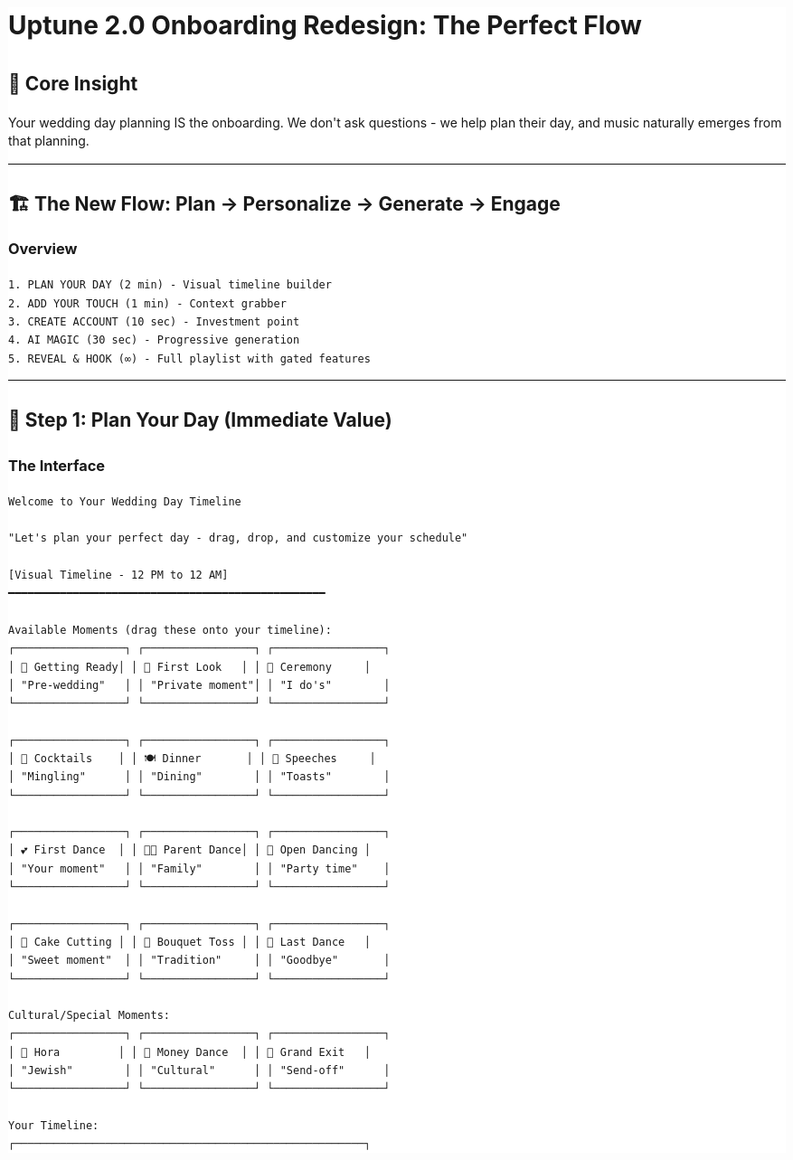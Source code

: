 # Uptune 2.0 Onboarding Redesign: The Perfect Flow

## 🎯 Core Insight
Your wedding day planning IS the onboarding. We don't ask questions - we help plan their day, and music naturally emerges from that planning.

---

## 🏗️ The New Flow: Plan → Personalize → Generate → Engage

### Overview
```
1. PLAN YOUR DAY (2 min) - Visual timeline builder
2. ADD YOUR TOUCH (1 min) - Context grabber 
3. CREATE ACCOUNT (10 sec) - Investment point
4. AI MAGIC (30 sec) - Progressive generation
5. REVEAL & HOOK (∞) - Full playlist with gated features
```

---

## 📅 Step 1: Plan Your Day (Immediate Value)

### The Interface
```
Welcome to Your Wedding Day Timeline

"Let's plan your perfect day - drag, drop, and customize your schedule"

[Visual Timeline - 12 PM to 12 AM]
━━━━━━━━━━━━━━━━━━━━━━━━━━━━━━━━━━━━━━━━━━━━━━━━━

Available Moments (drag these onto your timeline):
┌─────────────────┐ ┌─────────────────┐ ┌─────────────────┐
│ 👰 Getting Ready│ │ 📸 First Look   │ │ 💒 Ceremony     │
│ "Pre-wedding"   │ │ "Private moment"│ │ "I do's"        │
└─────────────────┘ └─────────────────┘ └─────────────────┘

┌─────────────────┐ ┌─────────────────┐ ┌─────────────────┐
│ 🥂 Cocktails    │ │ 🍽️ Dinner       │ │ 🎤 Speeches     │
│ "Mingling"      │ │ "Dining"        │ │ "Toasts"        │
└─────────────────┘ └─────────────────┘ └─────────────────┘

┌─────────────────┐ ┌─────────────────┐ ┌─────────────────┐
│ 💕 First Dance  │ │ 👨‍👩 Parent Dance│ │ 🎉 Open Dancing │
│ "Your moment"   │ │ "Family"        │ │ "Party time"    │
└─────────────────┘ └─────────────────┘ └─────────────────┘

┌─────────────────┐ ┌─────────────────┐ ┌─────────────────┐
│ 🎂 Cake Cutting │ │ 💐 Bouquet Toss │ │ 🌙 Last Dance   │
│ "Sweet moment"  │ │ "Tradition"     │ │ "Goodbye"       │
└─────────────────┘ └─────────────────┘ └─────────────────┘

Cultural/Special Moments:
┌─────────────────┐ ┌─────────────────┐ ┌─────────────────┐
│ 🕺 Hora         │ │ 💃 Money Dance  │ │ 🎊 Grand Exit   │
│ "Jewish"        │ │ "Cultural"      │ │ "Send-off"      │
└─────────────────┘ └─────────────────┘ └─────────────────┘

Your Timeline:
┌──────────────────────────────────────────────────────┐
```